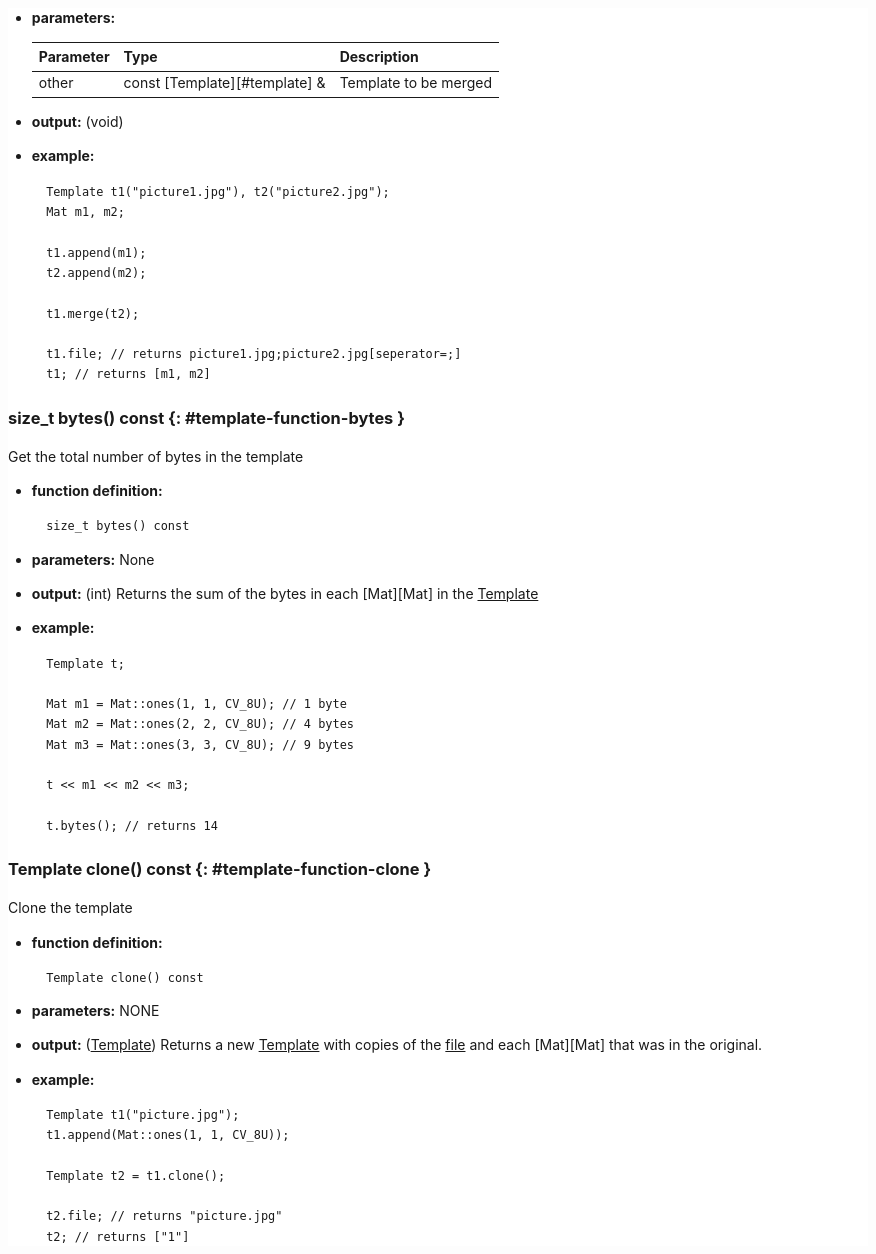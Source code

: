 * **parameters:**

    Parameter | Type | Description
    --- | --- | ---
    other | const [Template][#template] & | Template to be merged

* **output:** (void)
* **example:**

        Template t1("picture1.jpg"), t2("picture2.jpg");
        Mat m1, m2;

        t1.append(m1);
        t2.append(m2);

        t1.merge(t2);

        t1.file; // returns picture1.jpg;picture2.jpg[seperator=;]
        t1; // returns [m1, m2]


### size_t bytes() const {: #template-function-bytes }

Get the total number of bytes in the template

* **function definition:**

        size_t bytes() const

* **parameters:** None
* **output:** (int) Returns the sum of the bytes in each [Mat][Mat] in the [Template](#template)
* **example:**

        Template t;

        Mat m1 = Mat::ones(1, 1, CV_8U); // 1 byte
        Mat m2 = Mat::ones(2, 2, CV_8U); // 4 bytes
        Mat m3 = Mat::ones(3, 3, CV_8U); // 9 bytes

        t << m1 << m2 << m3;

        t.bytes(); // returns 14


### Template clone() const {: #template-function-clone }

Clone the template

* **function definition:**

        Template clone() const

* **parameters:** NONE
* **output:** ([Template](#template)) Returns a new [Template](#template) with copies of the [file](#template-members-file) and each [Mat][Mat] that was in the original.
* **example:**

        Template t1("picture.jpg");
        t1.append(Mat::ones(1, 1, CV_8U));

        Template t2 = t1.clone();

        t2.file; // returns "picture.jpg"
        t2; // returns ["1"]

